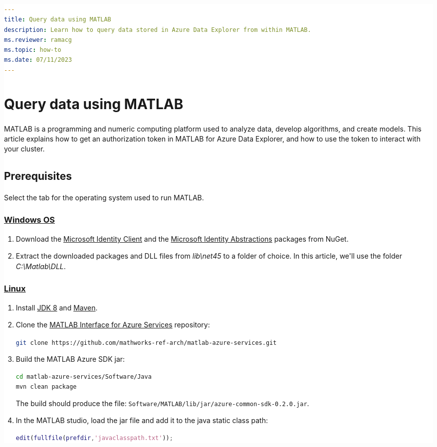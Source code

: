 ```yaml
---
title: Query data using MATLAB
description: Learn how to query data stored in Azure Data Explorer from within MATLAB.
ms.reviewer: ramacg
ms.topic: how-to
ms.date: 07/11/2023
---
```


# Query data using MATLAB

MATLAB is a programming and numeric computing platform used to analyze data, develop algorithms, and create models. This article explains how to get an authorization token in MATLAB for Azure Data Explorer, and how to use the token to interact with your cluster.

## Prerequisites

Select the tab for the operating system used to run MATLAB.

### [Windows OS](#tab/windows)

1. Download the [Microsoft Identity Client](https://www.nuget.org/packages/Microsoft.Identity.Client) and the [Microsoft Identity Abstractions](https://www.nuget.org/packages/Microsoft.IdentityModel.Abstractions) packages from NuGet.

1. Extract the downloaded packages and DLL files from *lib\net45* to a folder of choice. In this article, we'll use the folder *C:\Matlab\DLL*.

### [Linux](#tab/linux)

1. Install [JDK 8](https://openjdk.org/projects/jdk8u/) and [Maven](https://maven.apache.org).

1. Clone the [MATLAB Interface for Azure Services](https://github.com/mathworks-ref-arch/matlab-azure-services) repository:

    ```bash
    git clone https://github.com/mathworks-ref-arch/matlab-azure-services.git
    ```

1. Build the MATLAB Azure SDK jar:

    ```bash
    cd matlab-azure-services/Software/Java
    mvn clean package
    ```

    The build should produce the file: `Software/MATLAB/lib/jar/azure-common-sdk-0.2.0.jar`.

1. In the MATLAB studio, load the jar file and add it to the java static class path:

    ```matlab
    edit(fullfile(prefdir,'javaclasspath.txt'));
    ```

